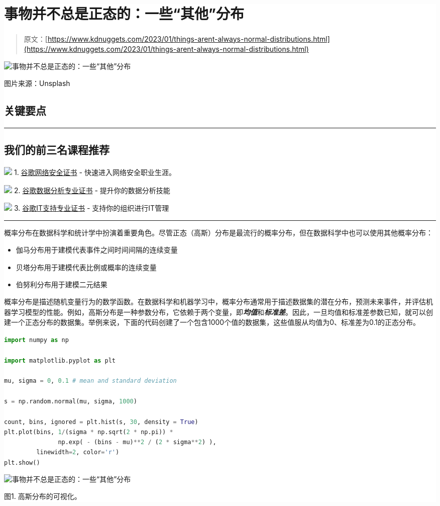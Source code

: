 # 事物并不总是正态的：一些“其他”分布

> 原文：[https://www.kdnuggets.com/2023/01/things-arent-always-normal-distributions.html](https://www.kdnuggets.com/2023/01/things-arent-always-normal-distributions.html)

![事物并不总是正态的：一些“其他”分布](../Images/e8e915fc0bc88a4b78d301f99865041b.png)

图片来源：Unsplash

## 关键要点

* * *

## 我们的前三名课程推荐

![](../Images/0244c01ba9267c002ef39d4907e0b8fb.png) 1\. [谷歌网络安全证书](https://www.kdnuggets.com/google-cybersecurity) - 快速进入网络安全职业生涯。

![](../Images/e225c49c3c91745821c8c0368bf04711.png) 2\. [谷歌数据分析专业证书](https://www.kdnuggets.com/google-data-analytics) - 提升你的数据分析技能

![](../Images/0244c01ba9267c002ef39d4907e0b8fb.png) 3\. [谷歌IT支持专业证书](https://www.kdnuggets.com/google-itsupport) - 支持你的组织进行IT管理

* * *

概率分布在数据科学和统计学中扮演着重要角色。尽管正态（高斯）分布是最流行的概率分布，但在数据科学中也可以使用其他概率分布：

+   伽马分布用于建模代表事件之间时间间隔的连续变量

+   贝塔分布用于建模代表比例或概率的连续变量

+   伯努利分布用于建模二元结果

概率分布是描述随机变量行为的数学函数。在数据科学和机器学习中，概率分布通常用于描述数据集的潜在分布，预测未来事件，并评估机器学习模型的性能。例如，高斯分布是一种参数分布，它依赖于两个变量，即***均值***和***标准差***。因此，一旦均值和标准差参数已知，就可以创建一个正态分布的数据集。举例来说，下面的代码创建了一个包含1000个值的数据集，这些值服从均值为0、标准差为0.1的正态分布。

```py
import numpy as np

import matplotlib.pyplot as plt

mu, sigma = 0, 0.1 # mean and standard deviation

s = np.random.normal(mu, sigma, 1000)

count, bins, ignored = plt.hist(s, 30, density = True)
plt.plot(bins, 1/(sigma * np.sqrt(2 * np.pi)) *
               np.exp( - (bins - mu)**2 / (2 * sigma**2) ),
         linewidth=2, color='r')
plt.show() 
```

![事物并不总是正态的：一些“其他”分布](../Images/951af5be836a4f7367bd65d00596e3f3.png)

图1\. 高斯分布的可视化。
